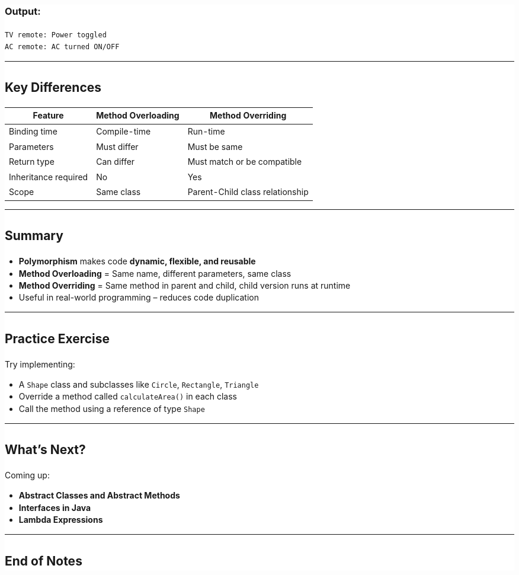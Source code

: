 ### Output:

```
TV remote: Power toggled
AC remote: AC turned ON/OFF
```

---

## Key Differences

| Feature               | Method Overloading          | Method Overriding              |
|----------------------|-----------------------------|--------------------------------|
| Binding time         | Compile-time                | Run-time                       |
| Parameters           | Must differ                 | Must be same                   |
| Return type          | Can differ                  | Must match or be compatible    |
| Inheritance required | No                          | Yes                            |
| Scope                | Same class                  | Parent-Child class relationship|

---

## Summary

- **Polymorphism** makes code **dynamic, flexible, and reusable**
- **Method Overloading** = Same name, different parameters, same class
- **Method Overriding** = Same method in parent and child, child version runs at runtime
- Useful in real-world programming – reduces code duplication

---

## Practice Exercise

Try implementing:

- A `Shape` class and subclasses like `Circle`, `Rectangle`, `Triangle`
- Override a method called `calculateArea()` in each class
- Call the method using a reference of type `Shape`

---

## What’s Next?

Coming up:

- **Abstract Classes and Abstract Methods**
- **Interfaces in Java**
- **Lambda Expressions**

---

## End of Notes
